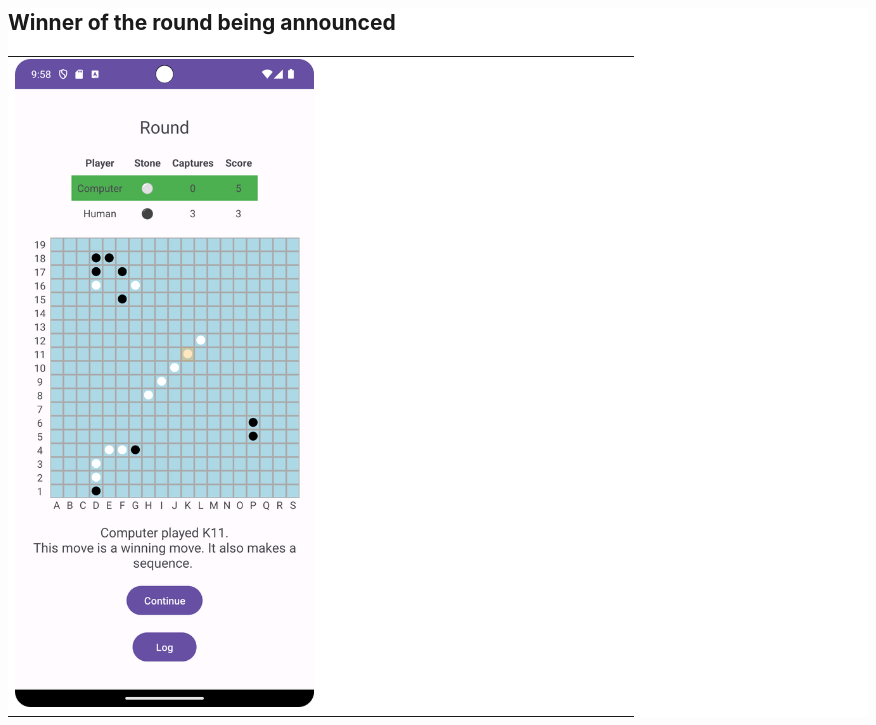 ## Winner of the round being announced

<table>
    <colgroup>
        <col style="width: 50%" />
        <col style="width: 50%" />
    </colgroup>
    <tbody>
        <tr>
            <td style="text-align: center;"><img src="./media/image9.png" style="width:3.115in; height:6.755in" /></td>